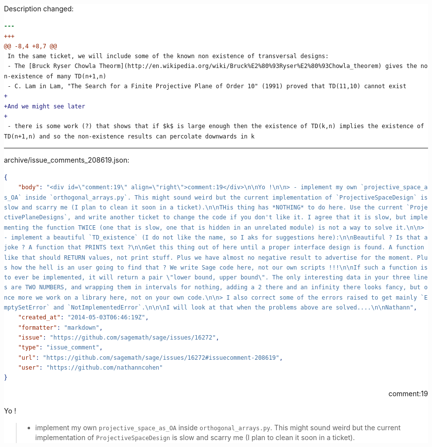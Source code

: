 Description changed:
``````diff
--- 
+++ 
@@ -8,4 +8,7 @@
 In the same ticket, we will include some of the known non existence of transversal designs:
 - The [Bruck Ryser Chowla Theorm](http://en.wikipedia.org/wiki/Bruck%E2%80%93Ryser%E2%80%93Chowla_theorem) gives the non-existence of many TD(n+1,n)
 - C. Lam in Lam, "The Search for a Finite Projective Plane of Order 10" (1991) proved that TD(11,10) cannot exist
+
+And we might see later
+
 - there is some work (?) that shows that if $k$ is large enough then the existence of TD(k,n) implies the existence of TD(n+1,n) and so the non-existence results can percolate downwards in k
``````




---

archive/issue_comments_208619.json:
```json
{
    "body": "<div id=\"comment:19\" align=\"right\">comment:19</div>\n\nYo !\n\n> - implement my own `projective_space_as_OA` inside `orthogonal_arrays.py`. This might sound weird but the current implementation of `ProjectiveSpaceDesign` is slow and scarry me (I plan to clean it soon in a ticket).\n\nTHis thing has *NOTHING* to do here. Use the current `ProjectivePlaneDesigns`, and write another ticket to change the code if you don't like it. I agree that it is slow, but implementing the function TWICE (one that is slow, one that is hidden in an unrelated module) is not a way to solve it.\n\n> - implement a beautiful `TD_existence` (I do not like the name, so I aks for suggestions here):\n\nBeautiful ? Is that a joke ? A function that PRINTS text ?\n\nGet this thing out of here until a proper interface design is found. A function like that should RETURN values, not print stuff. Plus we have almost no negative result to advertise for the moment. Plus how the hell is an user going to find that ? We write Sage code here, not our own scripts !!!\n\nIf such a function is to ever be implemented, it will return a pair \"lower bound, upper bound\". The only interesting data in your three lines are TWO NUMBERS, and wrapping them in intervals for nothing, adding a 2 there and an infinity there looks fancy, but once more we work on a library here, not on your own code.\n\n> I also correct some of the errors raised to get mainly `EmptySetError` and `NotImplementedError`.\n\n\nI will look at that when the problems above are solved....\n\nNathann",
    "created_at": "2014-05-03T06:46:19Z",
    "formatter": "markdown",
    "issue": "https://github.com/sagemath/sage/issues/16272",
    "type": "issue_comment",
    "url": "https://github.com/sagemath/sage/issues/16272#issuecomment-208619",
    "user": "https://github.com/nathanncohen"
}
```

<div id="comment:19" align="right">comment:19</div>

Yo !

> - implement my own `projective_space_as_OA` inside `orthogonal_arrays.py`. This might sound weird but the current implementation of `ProjectiveSpaceDesign` is slow and scarry me (I plan to clean it soon in a ticket).
